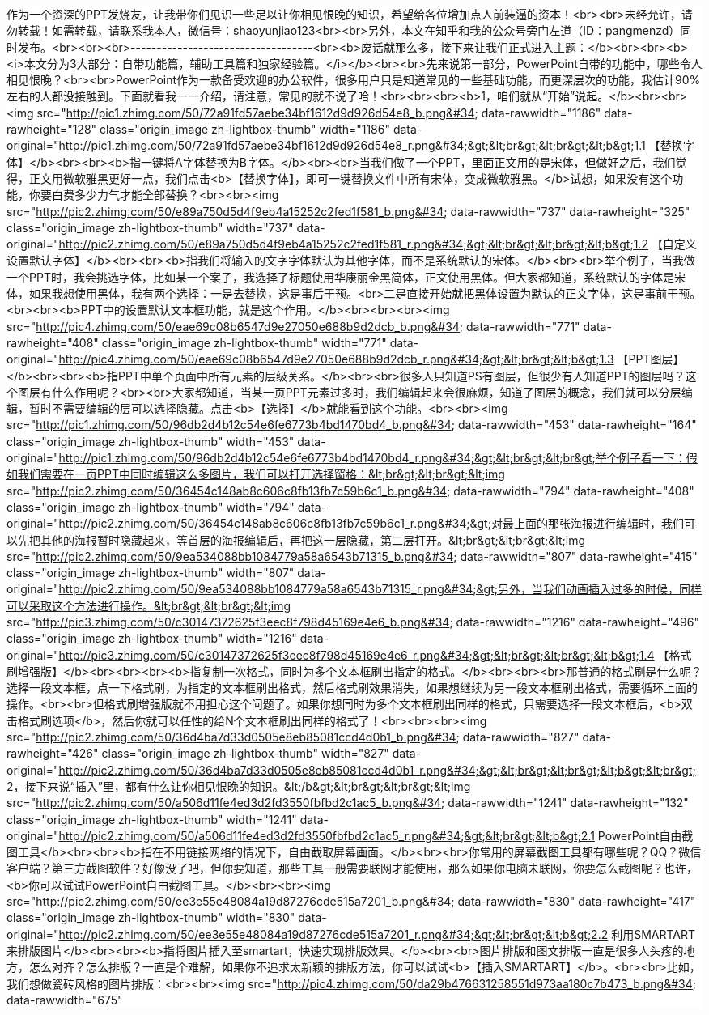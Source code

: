 作为一个资深的PPT发烧友，让我带你们见识一些足以让你相见恨晚的知识，希望给各位增加点人前装逼的资本！&lt;br&gt;&lt;br&gt;未经允许，请勿转载！如需转载，请联系我本人，微信号：shaoyunjiao123&lt;br&gt;&lt;br&gt;另外，本文在知乎和我的公众号旁门左道（ID：pangmenzd）同时发布。&lt;br&gt;&lt;br&gt;&lt;br&gt;-----------------------------------&lt;br&gt;&lt;b&gt;废话就那么多，接下来让我们正式进入主题：&lt;/b&gt;&lt;br&gt;&lt;br&gt;&lt;b&gt;&lt;i&gt;本文分为3大部分：自带功能篇，辅助工具篇和独家经验篇。&lt;/i&gt;&lt;/b&gt;&lt;br&gt;&lt;br&gt;先来说第一部分，PowerPoint自带的功能中，哪些令人相见恨晚？&lt;br&gt;&lt;br&gt;PowerPoint作为一款备受欢迎的办公软件，很多用户只是知道常见的一些基础功能，而更深层次的功能，我估计90%左右的人都没接触到。下面就看我一一介绍，请注意，常见的就不说了哈！&lt;br&gt;&lt;br&gt;&lt;br&gt;&lt;b&gt;1，咱们就从“开始”说起。&lt;/b&gt;&lt;br&gt;&lt;br&gt;&lt;img src=&#34;http://pic1.zhimg.com/50/72a91fd57aebe34bf1612d9d926d54e8_b.png&#34; data-rawwidth=&#34;1186&#34; data-rawheight=&#34;128&#34; class=&#34;origin_image zh-lightbox-thumb&#34; width=&#34;1186&#34; data-original=&#34;http://pic1.zhimg.com/50/72a91fd57aebe34bf1612d9d926d54e8_r.png&#34;&gt;&lt;br&gt;&lt;br&gt;&lt;b&gt;1.1 【替换字体】&lt;/b&gt;&lt;br&gt;&lt;br&gt;&lt;b&gt;指一键将A字体替换为B字体。&lt;/b&gt;&lt;br&gt;&lt;br&gt;当我们做了一个PPT，里面正文用的是宋体，但做好之后，我们觉得，正文用微软雅黑更好一点，我们点击&lt;b&gt;【替换字体】，即可一键替换文件中所有宋体，变成微软雅黑。&lt;/b&gt;试想，如果没有这个功能，你要白费多少力气才能全部替换？&lt;br&gt;&lt;br&gt;&lt;img src=&#34;http://pic2.zhimg.com/50/e89a750d5d4f9eb4a15252c2fed1f581_b.png&#34; data-rawwidth=&#34;737&#34; data-rawheight=&#34;325&#34; class=&#34;origin_image zh-lightbox-thumb&#34; width=&#34;737&#34; data-original=&#34;http://pic2.zhimg.com/50/e89a750d5d4f9eb4a15252c2fed1f581_r.png&#34;&gt;&lt;br&gt;&lt;br&gt;&lt;b&gt;1.2 【自定义设置默认字体】&lt;/b&gt;&lt;br&gt;&lt;br&gt;&lt;b&gt;指我们将输入的文字字体默认为其他字体，而不是系统默认的宋体。&lt;/b&gt;&lt;br&gt;&lt;br&gt;举个例子，当我做一个PPT时，我会挑选字体，比如某一个案子，我选择了标题使用华康丽金黑简体，正文使用黑体。但大家都知道，系统默认的字体是宋体，如果我想使用黑体，我有两个选择：一是去替换，这是事后干预。&lt;br&gt;二是直接开始就把黑体设置为默认的正文字体，这是事前干预。&lt;br&gt;&lt;br&gt;&lt;b&gt;PPT中的设置默认文本框功能，就是这个作用。&lt;/b&gt;&lt;br&gt;&lt;br&gt;&lt;br&gt;&lt;img src=&#34;http://pic4.zhimg.com/50/eae69c08b6547d9e27050e688b9d2dcb_b.png&#34; data-rawwidth=&#34;771&#34; data-rawheight=&#34;408&#34; class=&#34;origin_image zh-lightbox-thumb&#34; width=&#34;771&#34; data-original=&#34;http://pic4.zhimg.com/50/eae69c08b6547d9e27050e688b9d2dcb_r.png&#34;&gt;&lt;br&gt;&lt;b&gt;1.3 【PPT图层】&lt;/b&gt;&lt;br&gt;&lt;br&gt;&lt;b&gt;指PPT中单个页面中所有元素的层级关系。&lt;/b&gt;&lt;br&gt;&lt;br&gt;很多人只知道PS有图层，但很少有人知道PPT的图层吗？这个图层有什么作用呢？&lt;br&gt;&lt;br&gt;大家都知道，当某一页PPT元素过多时，我们编辑起来会很麻烦，知道了图层的概念，我们就可以分层编辑，暂时不需要编辑的层可以选择隐藏。点击&lt;b&gt;【选择】&lt;/b&gt;就能看到这个功能。&lt;br&gt;&lt;br&gt;&lt;img src=&#34;http://pic1.zhimg.com/50/96db2d4b12c54e6fe6773b4bd1470bd4_b.png&#34; data-rawwidth=&#34;453&#34; data-rawheight=&#34;164&#34; class=&#34;origin_image zh-lightbox-thumb&#34; width=&#34;453&#34; data-original=&#34;http://pic1.zhimg.com/50/96db2d4b12c54e6fe6773b4bd1470bd4_r.png&#34;&gt;&lt;br&gt;&lt;br&gt;举个例子看一下：假如我们需要在一页PPT中同时编辑这么多图片，我们可以打开选择窗格：&lt;br&gt;&lt;br&gt;&lt;img src=&#34;http://pic2.zhimg.com/50/36454c148ab8c606c8fb13fb7c59b6c1_b.png&#34; data-rawwidth=&#34;794&#34; data-rawheight=&#34;408&#34; class=&#34;origin_image zh-lightbox-thumb&#34; width=&#34;794&#34; data-original=&#34;http://pic2.zhimg.com/50/36454c148ab8c606c8fb13fb7c59b6c1_r.png&#34;&gt;对最上面的那张海报进行编辑时，我们可以先把其他的海报暂时隐藏起来，等首层的海报编辑后，再把这一层隐藏，第二层打开。&lt;br&gt;&lt;br&gt;&lt;img src=&#34;http://pic2.zhimg.com/50/9ea534088bb1084779a58a6543b71315_b.png&#34; data-rawwidth=&#34;807&#34; data-rawheight=&#34;415&#34; class=&#34;origin_image zh-lightbox-thumb&#34; width=&#34;807&#34; data-original=&#34;http://pic2.zhimg.com/50/9ea534088bb1084779a58a6543b71315_r.png&#34;&gt;另外，当我们动画插入过多的时候，同样可以采取这个方法进行操作。&lt;br&gt;&lt;br&gt;&lt;img src=&#34;http://pic3.zhimg.com/50/c30147372625f3eec8f798d45169e4e6_b.png&#34; data-rawwidth=&#34;1216&#34; data-rawheight=&#34;496&#34; class=&#34;origin_image zh-lightbox-thumb&#34; width=&#34;1216&#34; data-original=&#34;http://pic3.zhimg.com/50/c30147372625f3eec8f798d45169e4e6_r.png&#34;&gt;&lt;br&gt;&lt;br&gt;&lt;b&gt;1.4 【格式刷增强版】&lt;/b&gt;&lt;br&gt;&lt;br&gt;&lt;br&gt;&lt;b&gt;指复制一次格式，同时为多个文本框刷出指定的格式。&lt;/b&gt;&lt;br&gt;&lt;br&gt;&lt;br&gt;那普通的格式刷是什么呢？选择一段文本框，点一下格式刷，为指定的文本框刷出格式，然后格式刷效果消失，如果想继续为另一段文本框刷出格式，需要循环上面的操作。&lt;br&gt;&lt;br&gt;但格式刷增强版就不用担心这个问题了。如果你想同时为多个文本框刷出同样的格式，只需要选择一段文本框后，&lt;b&gt;双击格式刷选项&lt;/b&gt;，然后你就可以任性的给N个文本框刷出同样的格式了！&lt;br&gt;&lt;br&gt;&lt;br&gt;&lt;img src=&#34;http://pic2.zhimg.com/50/36d4ba7d33d0505e8eb85081ccd4d0b1_b.png&#34; data-rawwidth=&#34;827&#34; data-rawheight=&#34;426&#34; class=&#34;origin_image zh-lightbox-thumb&#34; width=&#34;827&#34; data-original=&#34;http://pic2.zhimg.com/50/36d4ba7d33d0505e8eb85081ccd4d0b1_r.png&#34;&gt;&lt;br&gt;&lt;br&gt;&lt;b&gt;&lt;br&gt;2，接下来说“插入”里，都有什么让你相见恨晚的知识。&lt;/b&gt;&lt;br&gt;&lt;br&gt;&lt;img src=&#34;http://pic2.zhimg.com/50/a506d11fe4ed3d2fd3550fbfbd2c1ac5_b.png&#34; data-rawwidth=&#34;1241&#34; data-rawheight=&#34;132&#34; class=&#34;origin_image zh-lightbox-thumb&#34; width=&#34;1241&#34; data-original=&#34;http://pic2.zhimg.com/50/a506d11fe4ed3d2fd3550fbfbd2c1ac5_r.png&#34;&gt;&lt;br&gt;&lt;b&gt;2.1 PowerPoint自由截图工具&lt;/b&gt;&lt;br&gt;&lt;br&gt;&lt;b&gt;指在不用链接网络的情况下，自由截取屏幕画面。&lt;/b&gt;&lt;br&gt;&lt;br&gt;你常用的屏幕截图工具都有哪些呢？QQ？微信客户端？第三方截图软件？好像没了吧，但你要知道，那些工具一般需要联网才能使用，那么如果你电脑未联网，你要怎么截图呢？也许，&lt;b&gt;你可以试试PowerPoint自由截图工具。&lt;/b&gt;&lt;br&gt;&lt;br&gt;&lt;img src=&#34;http://pic2.zhimg.com/50/ee3e55e48084a19d87276cde515a7201_b.png&#34; data-rawwidth=&#34;830&#34; data-rawheight=&#34;417&#34; class=&#34;origin_image zh-lightbox-thumb&#34; width=&#34;830&#34; data-original=&#34;http://pic2.zhimg.com/50/ee3e55e48084a19d87276cde515a7201_r.png&#34;&gt;&lt;br&gt;&lt;b&gt;2.2 利用SMARTART来排版图片&lt;/b&gt;&lt;br&gt;&lt;br&gt;&lt;b&gt;指将图片插入至smartart，快速实现排版效果。&lt;/b&gt;&lt;br&gt;&lt;br&gt;图片排版和图文排版一直是很多人头疼的地方，怎么对齐？怎么排版？一直是个难解，如果你不追求太新颖的排版方法，你可以试试&lt;b&gt;【插入SMARTART】&lt;/b&gt;。&lt;br&gt;&lt;br&gt;比如，我们想做瓷砖风格的图片排版：&lt;br&gt;&lt;br&gt;&lt;img src=&#34;http://pic4.zhimg.com/50/da29b476631258551d973aa180c7b473_b.png&#34; data-rawwidth=&#34;675&#34;